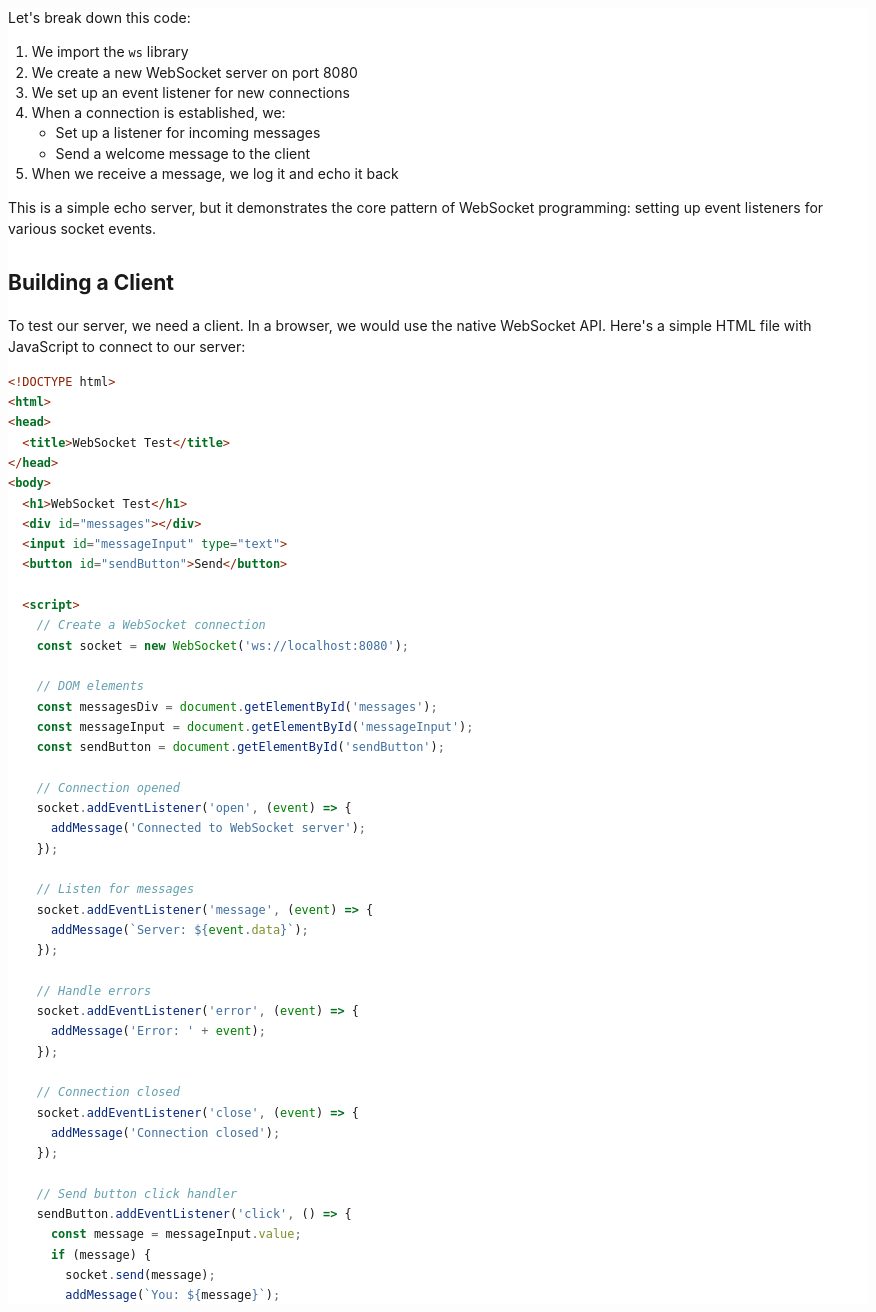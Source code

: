 Let's break down this code:

1. We import the `ws` library
2. We create a new WebSocket server on port 8080
3. We set up an event listener for new connections
4. When a connection is established, we:
   * Set up a listener for incoming messages
   * Send a welcome message to the client
5. When we receive a message, we log it and echo it back

This is a simple echo server, but it demonstrates the core pattern of WebSocket programming: setting up event listeners for various socket events.

## Building a Client

To test our server, we need a client. In a browser, we would use the native WebSocket API. Here's a simple HTML file with JavaScript to connect to our server:

```html
<!DOCTYPE html>
<html>
<head>
  <title>WebSocket Test</title>
</head>
<body>
  <h1>WebSocket Test</h1>
  <div id="messages"></div>
  <input id="messageInput" type="text">
  <button id="sendButton">Send</button>

  <script>
    // Create a WebSocket connection
    const socket = new WebSocket('ws://localhost:8080');
  
    // DOM elements
    const messagesDiv = document.getElementById('messages');
    const messageInput = document.getElementById('messageInput');
    const sendButton = document.getElementById('sendButton');
  
    // Connection opened
    socket.addEventListener('open', (event) => {
      addMessage('Connected to WebSocket server');
    });
  
    // Listen for messages
    socket.addEventListener('message', (event) => {
      addMessage(`Server: ${event.data}`);
    });
  
    // Handle errors
    socket.addEventListener('error', (event) => {
      addMessage('Error: ' + event);
    });
  
    // Connection closed
    socket.addEventListener('close', (event) => {
      addMessage('Connection closed');
    });
  
    // Send button click handler
    sendButton.addEventListener('click', () => {
      const message = messageInput.value;
      if (message) {
        socket.send(message);
        addMessage(`You: ${message}`);
```